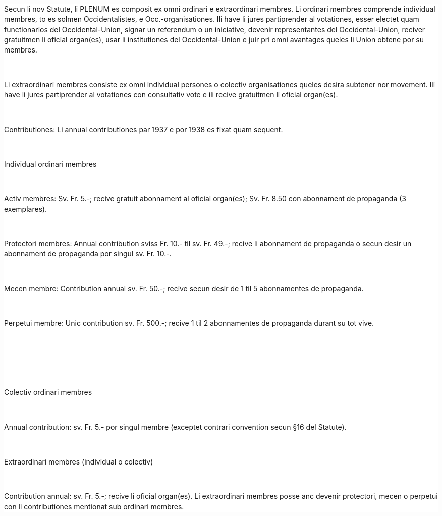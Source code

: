 Secun li nov Statute, li PLENUM es composit ex omni ordinari e
extraordinari membres. Li ordinari membres comprende individual membres,
to es solmen Occidentalistes, e Occ.-organisationes. Ili have li jures
partiprender al votationes, esser electet quam functionarios del
Occidental-Union, signar un referendum o un iniciative, devenir
representantes del Occidental-Union, reciver gratuitmen li oficial
organ(es), usar li institutiones del Occidental-Union e juir pri omni
avantages queles li Union obtene por su membres.

 

Li extraordinari membres consiste ex omni individual persones o colectiv
organisationes queles desira subtener nor movement. Ili have li jures
partiprender al votationes con consultativ vote e ili recive gratuitmen
li oficial organ(es).

 

Contributiones: Li annual contributiones par 1937 e por 1938 es fixat
quam sequent.

 

Individual ordinari membres

 

Activ membres: Sv. Fr. 5.-; recive gratuit abonnament al oficial
organ(es); Sv. Fr. 8.50 con abonnament de propaganda (3 exemplares).

 

Protectori membres: Annual contribution sviss Fr. 10.- til sv. Fr. 49.-;
recive li abonnament de propaganda o secun desir un abonnament de
propaganda por singul sv. Fr. 10.-.

 

Mecen membre: Contribution annual sv. Fr. 50.-; recive secun desir de 1
til 5 abonnamentes de propaganda.

 

Perpetui membre: Unic contribution sv. Fr. 500.-; recive 1 til 2
abonnamentes de propaganda durant su tot vive.

 

 

 

Colectiv ordinari membres

 

Annual contribution: sv. Fr. 5.- por singul membre (exceptet contrari
convention secun §16 del Statute).

 

Extraordinari membres (individual o colectiv)

 

Contribution annual: sv. Fr. 5.-; recive li oficial organ(es). Li
extraordinari membres posse anc devenir protectori, mecen o perpetui con
li contributiones mentionat sub ordinari membres.

